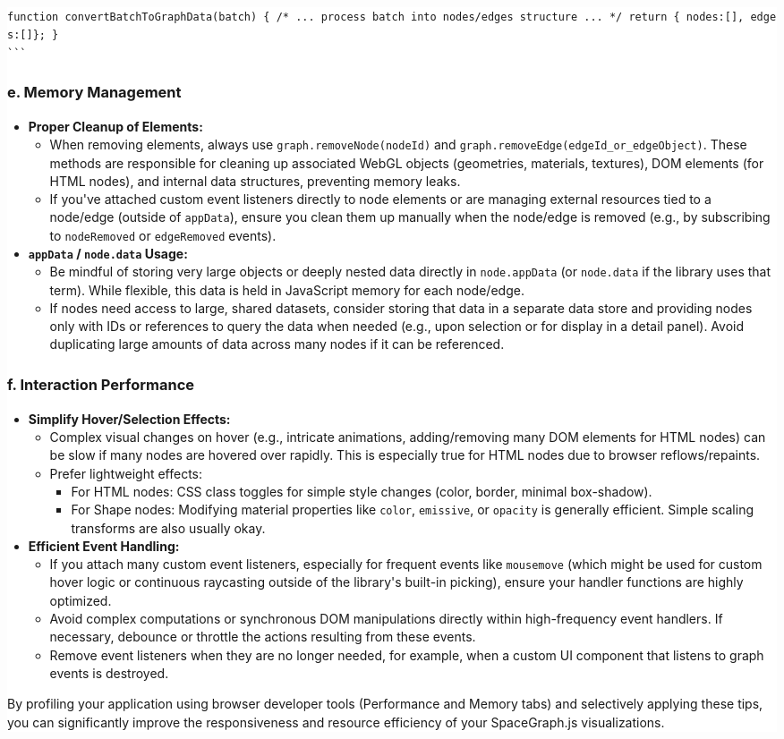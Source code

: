     function convertBatchToGraphData(batch) { /* ... process batch into nodes/edges structure ... */ return { nodes:[], edges:[]}; }
    ```

### e. Memory Management

-   **Proper Cleanup of Elements:**
    -   When removing elements, always use `graph.removeNode(nodeId)` and `graph.removeEdge(edgeId_or_edgeObject)`. These methods are responsible for cleaning up associated WebGL objects (geometries, materials, textures), DOM elements (for HTML nodes), and internal data structures, preventing memory leaks.
    -   If you've attached custom event listeners directly to node elements or are managing external resources tied to a node/edge (outside of `appData`), ensure you clean them up manually when the node/edge is removed (e.g., by subscribing to `nodeRemoved` or `edgeRemoved` events).
-   **`appData` / `node.data` Usage:**
    -   Be mindful of storing very large objects or deeply nested data directly in `node.appData` (or `node.data` if the library uses that term). While flexible, this data is held in JavaScript memory for each node/edge.
    -   If nodes need access to large, shared datasets, consider storing that data in a separate data store and providing nodes only with IDs or references to query the data when needed (e.g., upon selection or for display in a detail panel). Avoid duplicating large amounts of data across many nodes if it can be referenced.

### f. Interaction Performance

-   **Simplify Hover/Selection Effects:**
    -   Complex visual changes on hover (e.g., intricate animations, adding/removing many DOM elements for HTML nodes) can be slow if many nodes are hovered over rapidly. This is especially true for HTML nodes due to browser reflows/repaints.
    -   Prefer lightweight effects:
        -   For HTML nodes: CSS class toggles for simple style changes (color, border, minimal box-shadow).
        -   For Shape nodes: Modifying material properties like `color`, `emissive`, or `opacity` is generally efficient. Simple scaling transforms are also usually okay.
-   **Efficient Event Handling:**
    -   If you attach many custom event listeners, especially for frequent events like `mousemove` (which might be used for custom hover logic or continuous raycasting outside of the library's built-in picking), ensure your handler functions are highly optimized.
    -   Avoid complex computations or synchronous DOM manipulations directly within high-frequency event handlers. If necessary, debounce or throttle the actions resulting from these events.
    -   Remove event listeners when they are no longer needed, for example, when a custom UI component that listens to graph events is destroyed.

By profiling your application using browser developer tools (Performance and Memory tabs) and selectively applying these tips, you can significantly improve the responsiveness and resource efficiency of your SpaceGraph.js visualizations.
```
